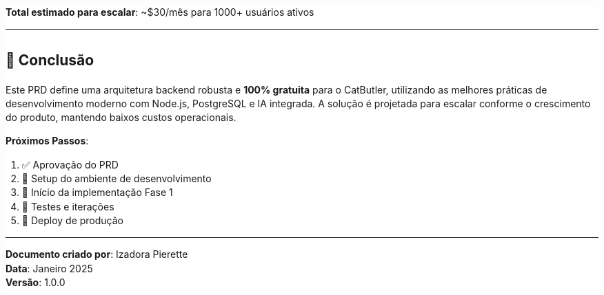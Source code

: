 **Total estimado para escalar**: ~$30/mês para 1000+ usuários ativos

---

## 🎯 Conclusão

Este PRD define uma arquitetura backend robusta e **100% gratuita** para o CatButler, utilizando as melhores práticas de desenvolvimento moderno com Node.js, PostgreSQL e IA integrada. A solução é projetada para escalar conforme o crescimento do produto, mantendo baixos custos operacionais.

**Próximos Passos**:
1. ✅ Aprovação do PRD
2. 🚀 Setup do ambiente de desenvolvimento
3. 📝 Início da implementação Fase 1
4. 🧪 Testes e iterações
5. 🎉 Deploy de produção

---

**Documento criado por**: Izadora Pierette  
**Data**: Janeiro 2025  
**Versão**: 1.0.0
